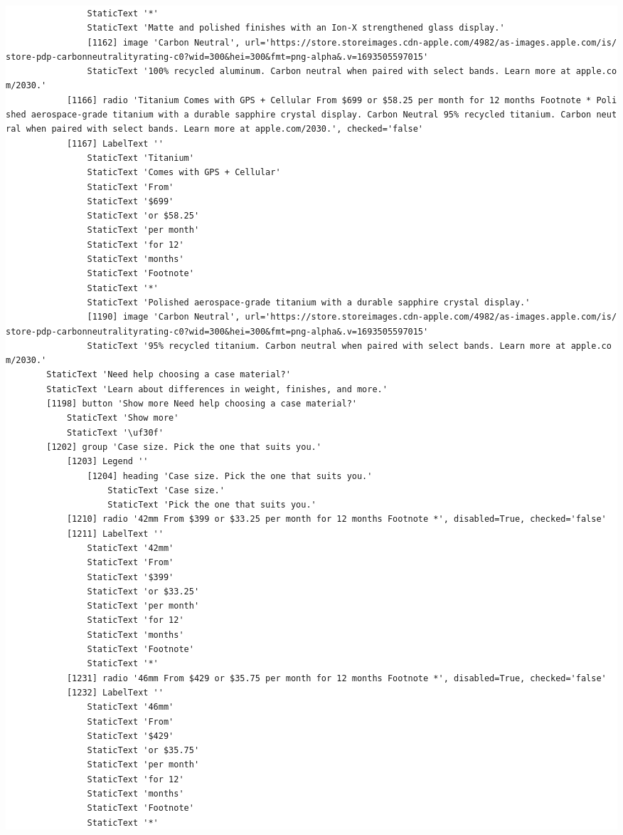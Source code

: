 ```
				StaticText '*'
				StaticText 'Matte and polished finishes with an Ion-X strengthened glass display.'
				[1162] image 'Carbon Neutral', url='https://store.storeimages.cdn-apple.com/4982/as-images.apple.com/is/store-pdp-carbonneutralityrating-c0?wid=300&hei=300&fmt=png-alpha&.v=1693505597015'
				StaticText '100% recycled aluminum. Carbon neutral when paired with select bands. Learn more at apple.com/2030.'
			[1166] radio 'Titanium Comes with GPS + Cellular From $699 or $58.25 per month for 12 months Footnote * Polished aerospace-grade titanium with a durable sapphire crystal display. Carbon Neutral 95% recycled titanium. Carbon neutral when paired with select bands. Learn more at apple.com/2030.', checked='false'
			[1167] LabelText ''
				StaticText 'Titanium'
				StaticText 'Comes with GPS + Cellular'
				StaticText 'From'
				StaticText '$699'
				StaticText 'or $58.25'
				StaticText 'per month'
				StaticText 'for 12'
				StaticText 'months'
				StaticText 'Footnote'
				StaticText '*'
				StaticText 'Polished aerospace-grade titanium with a durable sapphire crystal display.'
				[1190] image 'Carbon Neutral', url='https://store.storeimages.cdn-apple.com/4982/as-images.apple.com/is/store-pdp-carbonneutralityrating-c0?wid=300&hei=300&fmt=png-alpha&.v=1693505597015'
				StaticText '95% recycled titanium. Carbon neutral when paired with select bands. Learn more at apple.com/2030.'
		StaticText 'Need help choosing a case material?'
		StaticText 'Learn about differences in weight, finishes, and more.'
		[1198] button 'Show more Need help choosing a case material?'
			StaticText 'Show more'
			StaticText '\uf30f'
		[1202] group 'Case size. Pick the one that suits you.'
			[1203] Legend ''
				[1204] heading 'Case size. Pick the one that suits you.'
					StaticText 'Case size.'
					StaticText 'Pick the one that suits you.'
			[1210] radio '42mm From $399 or $33.25 per month for 12 months Footnote *', disabled=True, checked='false'
			[1211] LabelText ''
				StaticText '42mm'
				StaticText 'From'
				StaticText '$399'
				StaticText 'or $33.25'
				StaticText 'per month'
				StaticText 'for 12'
				StaticText 'months'
				StaticText 'Footnote'
				StaticText '*'
			[1231] radio '46mm From $429 or $35.75 per month for 12 months Footnote *', disabled=True, checked='false'
			[1232] LabelText ''
				StaticText '46mm'
				StaticText 'From'
				StaticText '$429'
				StaticText 'or $35.75'
				StaticText 'per month'
				StaticText 'for 12'
				StaticText 'months'
				StaticText 'Footnote'
				StaticText '*'
```